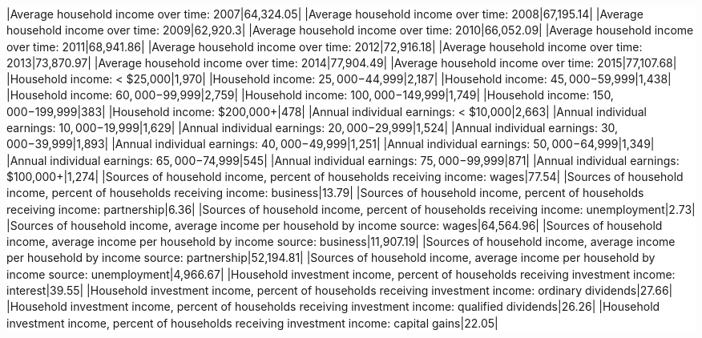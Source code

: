 |Average household income over time: 2007|64,324.05|
|Average household income over time: 2008|67,195.14|
|Average household income over time: 2009|62,920.3|
|Average household income over time: 2010|66,052.09|
|Average household income over time: 2011|68,941.86|
|Average household income over time: 2012|72,916.18|
|Average household income over time: 2013|73,870.97|
|Average household income over time: 2014|77,904.49|
|Average household income over time: 2015|77,107.68|
|Household income: < $25,000|1,970|
|Household income: $25,000-$44,999|2,187|
|Household income: $45,000-$59,999|1,438|
|Household income: $60,000-$99,999|2,759|
|Household income: $100,000-$149,999|1,749|
|Household income: $150,000-$199,999|383|
|Household income: $200,000+|478|
|Annual individual earnings: < $10,000|2,663|
|Annual individual earnings: $10,000-$19,999|1,629|
|Annual individual earnings: $20,000-$29,999|1,524|
|Annual individual earnings: $30,000-$39,999|1,893|
|Annual individual earnings: $40,000-$49,999|1,251|
|Annual individual earnings: $50,000-$64,999|1,349|
|Annual individual earnings: $65,000-$74,999|545|
|Annual individual earnings: $75,000-$99,999|871|
|Annual individual earnings: $100,000+|1,274|
|Sources of household income, percent of households receiving income: wages|77.54|
|Sources of household income, percent of households receiving income: business|13.79|
|Sources of household income, percent of households receiving income: partnership|6.36|
|Sources of household income, percent of households receiving income: unemployment|2.73|
|Sources of household income, average income per household by income source: wages|64,564.96|
|Sources of household income, average income per household by income source: business|11,907.19|
|Sources of household income, average income per household by income source: partnership|52,194.81|
|Sources of household income, average income per household by income source: unemployment|4,966.67|
|Household investment income, percent of households receiving investment income: interest|39.55|
|Household investment income, percent of households receiving investment income: ordinary dividends|27.66|
|Household investment income, percent of households receiving investment income: qualified dividends|26.26|
|Household investment income, percent of households receiving investment income: capital gains|22.05|